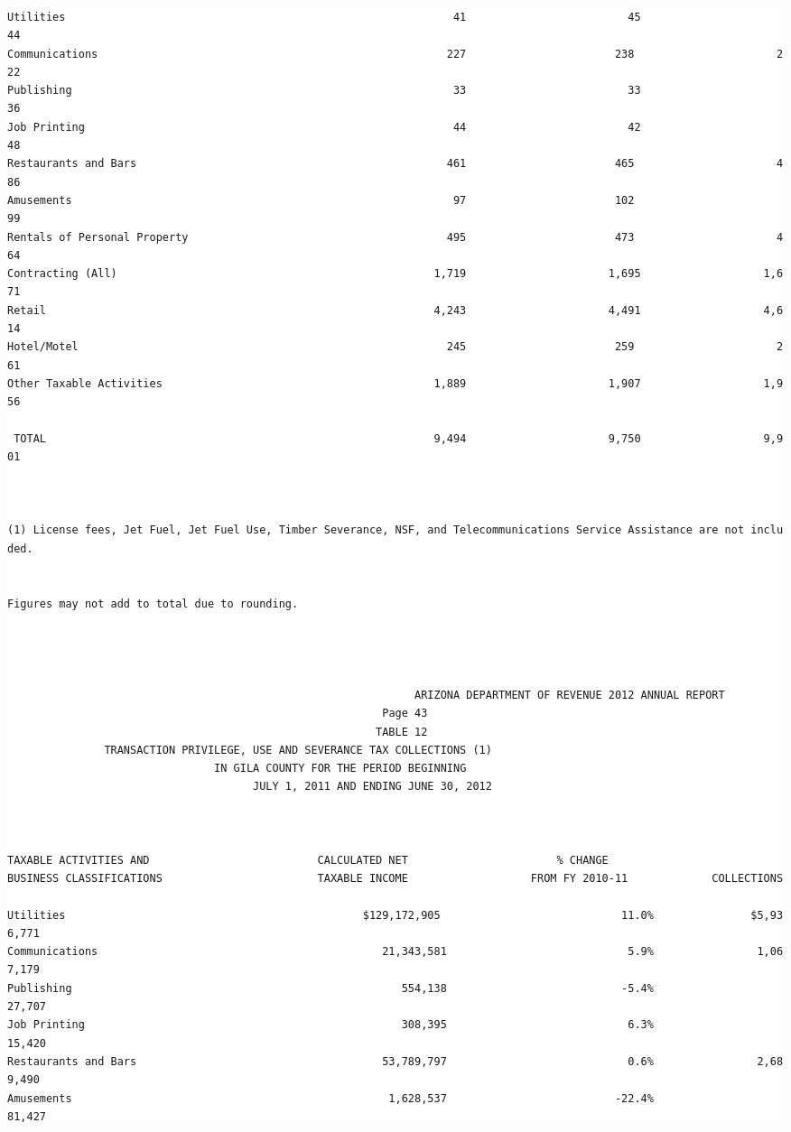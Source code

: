 ~~~~~~~~~~~~~~~~~~~~~~~~~~~~
Utilities                                                            41                         45                      44
Communications                                                      227                       238                      222
Publishing                                                           33                         33                      36
Job Printing                                                         44                         42                      48
Restaurants and Bars                                                461                       465                      486
Amusements                                                           97                       102                       99
Rentals of Personal Property                                        495                       473                      464
Contracting (All)                                                 1,719                      1,695                   1,671
Retail                                                            4,243                      4,491                   4,614
Hotel/Motel                                                         245                       259                      261
Other Taxable Activities                                          1,889                      1,907                   1,956

 TOTAL                                                            9,494                      9,750                   9,901



(1) License fees, Jet Fuel, Jet Fuel Use, Timber Severance, NSF, and Telecommunications Service Assistance are not included.


Figures may not add to total due to rounding.




                                                               ARIZONA DEPARTMENT OF REVENUE 2012 ANNUAL REPORT
                                                          Page 43
                                                         TABLE 12
               TRANSACTION PRIVILEGE, USE AND SEVERANCE TAX COLLECTIONS (1)
                                IN GILA COUNTY FOR THE PERIOD BEGINNING
                                      JULY 1, 2011 AND ENDING JUNE 30, 2012



TAXABLE ACTIVITIES AND                          CALCULATED NET                       % CHANGE
BUSINESS CLASSIFICATIONS                        TAXABLE INCOME                   FROM FY 2010-11             COLLECTIONS

Utilities                                              $129,172,905                            11.0%               $5,936,771
Communications                                            21,343,581                            5.9%                1,067,179
Publishing                                                   554,138                           -5.4%                    27,707
Job Printing                                                 308,395                            6.3%                    15,420
Restaurants and Bars                                      53,789,797                            0.6%                2,689,490
Amusements                                                 1,628,537                          -22.4%                    81,427
~~~~~~~~~~~~~~~~~~~~~~~~~~~~